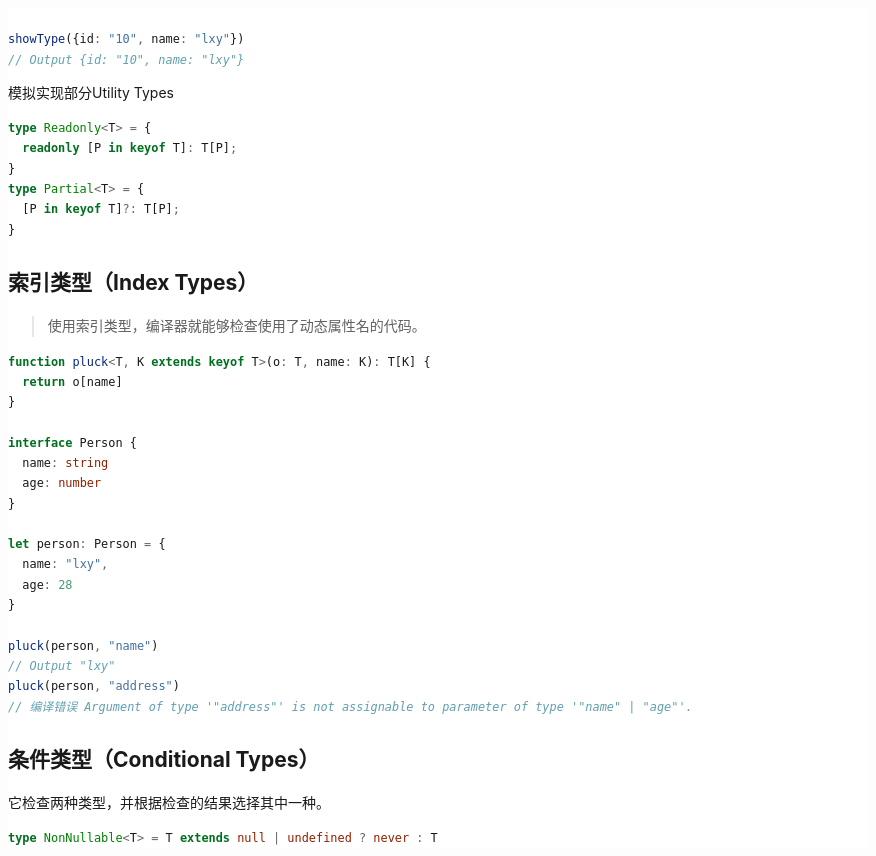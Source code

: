 ```ts

showType({id: "10", name: "lxy"})
// Output {id: "10", name: "lxy"}
```
模拟实现部分Utility Types
```ts
type Readonly<T> = {
  readonly [P in keyof T]: T[P];
}
type Partial<T> = {
  [P in keyof T]?: T[P];
}
```

## 索引类型（Index Types）
> 使用索引类型，编译器就能够检查使用了动态属性名的代码。
```ts
function pluck<T, K extends keyof T>(o: T, name: K): T[K] {
  return o[name]
}

interface Person {
  name: string
  age: number
}

let person: Person = {
  name: "lxy",
  age: 28
}

pluck(person, "name")
// Output "lxy"
pluck(person, "address")
// 编译错误 Argument of type '"address"' is not assignable to parameter of type '"name" | "age"'.
```

## 条件类型（Conditional Types）
它检查两种类型，并根据检查的结果选择其中一种。
```ts
type NonNullable<T> = T extends null | undefined ? never : T
```

  [P in keyof T]: string